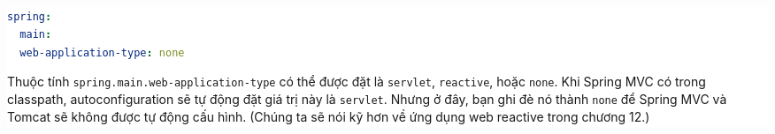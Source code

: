 ```yaml
spring:
  main:
  web-application-type: none
```

Thuộc tính `spring.main.web-application-type` có thể được đặt là `servlet`, `reactive`, hoặc `none`. Khi Spring MVC có trong classpath, autoconfiguration sẽ tự động đặt giá trị này là `servlet`. Nhưng ở đây, bạn ghi đè nó thành `none` để Spring MVC và Tomcat sẽ không được tự động cấu hình. (Chúng ta sẽ nói kỹ hơn về ứng dụng web reactive trong chương 12.)
